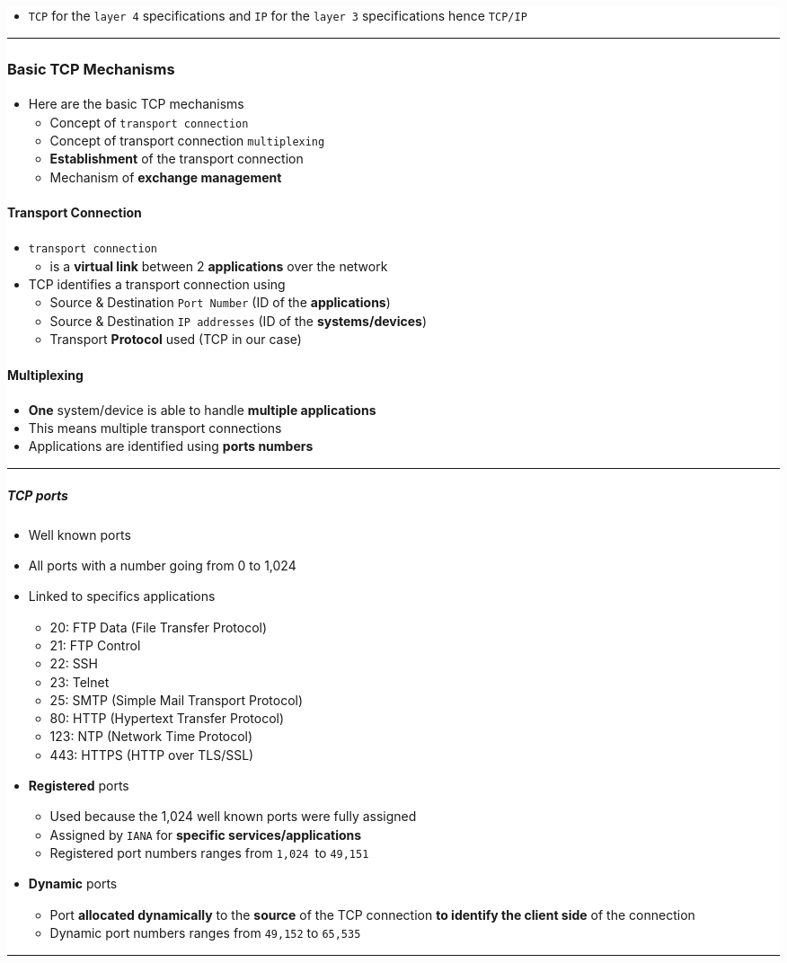 - `TCP` for the `layer 4` specifications and `IP` for the `layer 3` specifications hence `TCP/IP`

---

### Basic TCP Mechanisms

- Here are the basic TCP mechanisms
  - Concept of `transport connection`
  - Concept of transport connection `multiplexing`
  - **Establishment** of the transport connection
  - Mechanism of **exchange management**

#### Transport Connection

- `transport connection`
  - is a **virtual link** between 2 **applications** over the network
- TCP identifies a transport connection using
  - Source & Destination `Port Number` (ID of the **applications**)
  - Source & Destination `IP addresses` (ID of the **systems/devices**)
  - Transport **Protocol** used (TCP in our case)

#### Multiplexing

- **One** system/device is able to handle **multiple applications**
- This means multiple transport connections
- Applications are identified using **ports numbers**

---

##### TCP ports

- Well known ports
- All ports with a number going from 0 to 1,024
- Linked to specifics applications

  - 20: FTP Data (File Transfer Protocol)
  - 21: FTP Control
  - 22: SSH
  - 23: Telnet
  - 25: SMTP (Simple Mail Transport Protocol)
  - 80: HTTP (Hypertext Transfer Protocol)
  - 123: NTP (Network Time Protocol)
  - 443: HTTPS (HTTP over TLS/SSL)

- **Registered** ports

  - Used because the 1,024 well known ports were fully assigned
  - Assigned by `IANA` for **specific services/applications**
  - Registered port numbers ranges from `1,024 `to `49,151`

- **Dynamic** ports
  - Port **allocated dynamically** to the **source** of the TCP connection **to identify the client side** of the connection
  - Dynamic port numbers ranges from `49,152` to `65,535`

---
